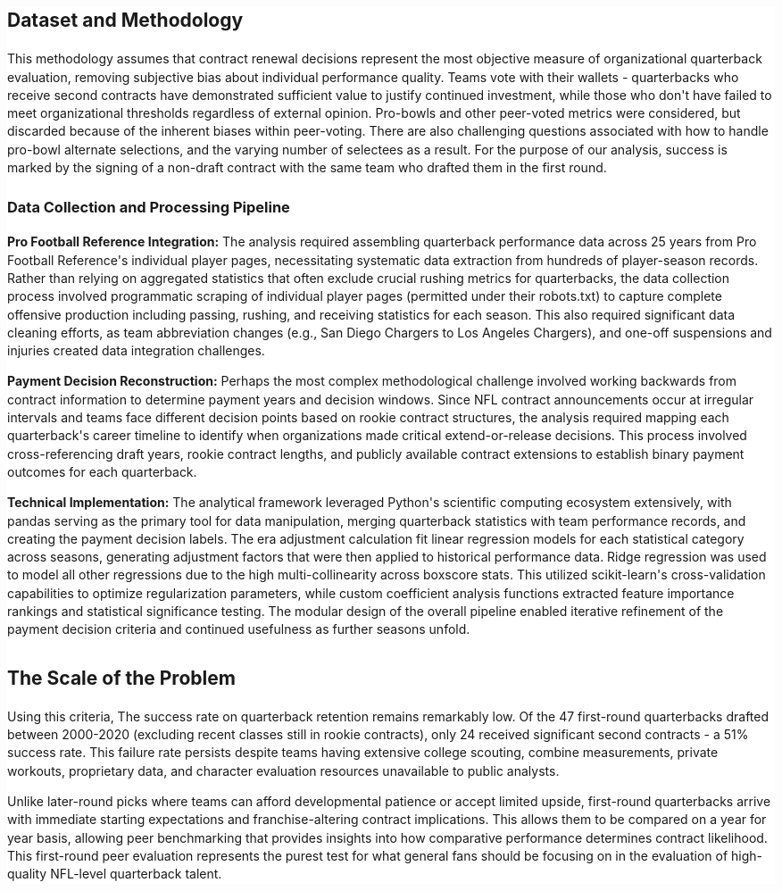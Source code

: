 ## Dataset and Methodology

This methodology assumes that contract renewal decisions represent the most objective measure of organizational quarterback evaluation, removing subjective bias about individual performance quality. Teams vote with their wallets - quarterbacks who receive second contracts have demonstrated sufficient value to justify continued investment, while those who don't have failed to meet organizational thresholds regardless of external opinion. Pro-bowls and other peer-voted metrics were considered, but discarded because of the inherent biases within peer-voting. There are also challenging questions associated with how to handle pro-bowl alternate selections, and the varying number of selectees as a result. For the purpose of our analysis, success is marked by the signing of a non-draft contract with the same team who drafted them in the first round.

### Data Collection and Processing Pipeline

**Pro Football Reference Integration:** The analysis required assembling quarterback performance data across 25 years from Pro Football Reference's individual player pages, necessitating systematic data extraction from hundreds of player-season records. Rather than relying on aggregated statistics that often exclude crucial rushing metrics for quarterbacks, the data collection process involved programmatic scraping of individual player pages (permitted under their robots.txt) to capture complete offensive production including passing, rushing, and receiving statistics for each season. This also required significant data cleaning efforts, as team abbreviation changes (e.g., San Diego Chargers to Los Angeles Chargers), and one-off suspensions and injuries created data integration challenges.

**Payment Decision Reconstruction:** Perhaps the most complex methodological challenge involved working backwards from contract information to determine payment years and decision windows. Since NFL contract announcements occur at irregular intervals and teams face different decision points based on rookie contract structures, the analysis required mapping each quarterback's career timeline to identify when organizations made critical extend-or-release decisions. This process involved cross-referencing draft years, rookie contract lengths, and publicly available contract extensions to establish binary payment outcomes for each quarterback.

**Technical Implementation:** The analytical framework leveraged Python's scientific computing ecosystem extensively, with pandas serving as the primary tool for data manipulation, merging quarterback statistics with team performance records, and creating the payment decision labels. The era adjustment calculation fit linear regression models for each statistical category across seasons, generating adjustment factors that were then applied to historical performance data. Ridge regression was used to model all other regressions due to the high multi-collinearity across boxscore stats. This utilized scikit-learn's cross-validation capabilities to optimize regularization parameters, while custom coefficient analysis functions extracted feature importance rankings and statistical significance testing. The modular design of the overall pipeline enabled iterative refinement of the payment decision criteria and continued usefulness as further seasons unfold.

## The Scale of the Problem

Using this criteria, The success rate on quarterback retention remains remarkably low. Of the 47 first-round quarterbacks drafted between 2000-2020 (excluding recent classes still in rookie contracts), only 24 received significant second contracts - a 51% success rate. This failure rate persists despite teams having extensive college scouting, combine measurements, private workouts, proprietary data, and character evaluation resources unavailable to public analysts.

Unlike later-round picks where teams can afford developmental patience or accept limited upside, first-round quarterbacks arrive with immediate starting expectations and franchise-altering contract implications. This allows them to be compared on a year for year basis, allowing peer benchmarking that provides insights into how comparative performance determines contract likelihood. This first-round peer evaluation represents the purest test for what general fans should be focusing on in the evaluation of high-quality NFL-level quarterback talent.
